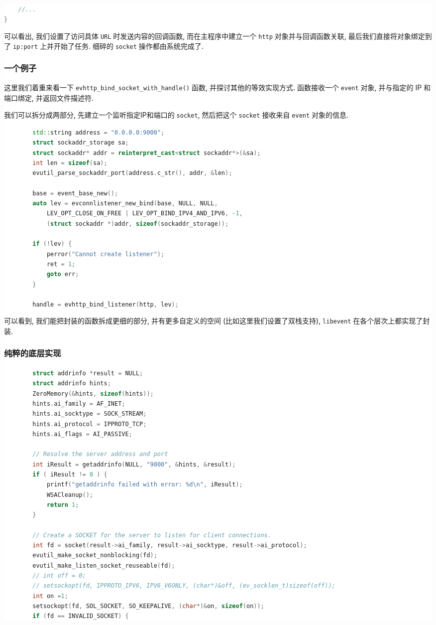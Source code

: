 ```C++
    //...
}

```

可以看出, 我们设置了访问具体 `URL` 时发送内容的回调函数, 而在主程序中建立一个 `http` 对象并与回调函数关联, 最后我们直接将对象绑定到了 `ip:port` 上并开始了任务. 细碎的 `socket` 操作都由系统完成了. 

### 一个例子

这里我们着重来看一下 `evhttp_bind_socket_with_handle()` 函数, 并探讨其他的等效实现方式. 函数接收一个 `event` 对象, 并与指定的 IP 和端口绑定, 并返回文件描述符.

我们可以拆分成两部分, 先建立一个监听指定IP和端口的 `socket`, 然后把这个 `socket` 接收来自 `event` 对象的信息.

```C++
        std::string address = "0.0.0.0:9000";
        struct sockaddr_storage sa;
        struct sockaddr* addr = reinterpret_cast<struct sockaddr*>(&sa);
        int len = sizeof(sa);
        evutil_parse_sockaddr_port(address.c_str(), addr, &len);

        base = event_base_new();
        auto lev = evconnlistener_new_bind(base, NULL, NULL,
            LEV_OPT_CLOSE_ON_FREE | LEV_OPT_BIND_IPV4_AND_IPV6, -1,
            (struct sockaddr *)addr, sizeof(sockaddr_storage));

        if (!lev) {
            perror("Cannot create listener");
            ret = 1;
            goto err;
        }

        handle = evhttp_bind_listener(http, lev);
```

可以看到, 我们能把封装的函数拆成更细的部分, 并有更多自定义的空间 (比如这里我们设置了双栈支持), `libevent` 在各个层次上都实现了封装.

### 纯粹的底层实现

```C++
        struct addrinfo *result = NULL;
        struct addrinfo hints;
        ZeroMemory(&hints, sizeof(hints));
        hints.ai_family = AF_INET;
        hints.ai_socktype = SOCK_STREAM;
        hints.ai_protocol = IPPROTO_TCP;
        hints.ai_flags = AI_PASSIVE;

        // Resolve the server address and port
        int iResult = getaddrinfo(NULL, "9000", &hints, &result);
        if ( iResult != 0 ) {
            printf("getaddrinfo failed with error: %d\n", iResult);
            WSACleanup();
            return 1;
        }

        // Create a SOCKET for the server to listen for client connections.
        int fd = socket(result->ai_family, result->ai_socktype, result->ai_protocol);
        evutil_make_socket_nonblocking(fd);
        evutil_make_listen_socket_reuseable(fd);
        // int off = 0;
        // setsockopt(fd, IPPROTO_IPV6, IPV6_V6ONLY, (char*)&off, (ev_socklen_t)sizeof(off));
        int on =1;
        setsockopt(fd, SOL_SOCKET, SO_KEEPALIVE, (char*)&on, sizeof(on));
        if (fd == INVALID_SOCKET) {
```